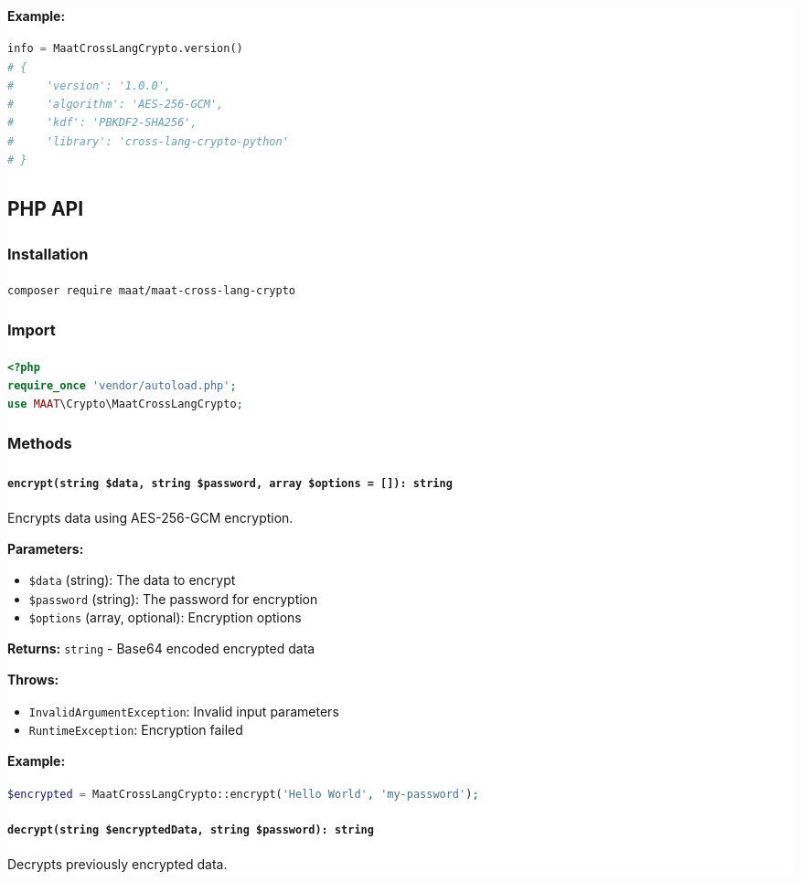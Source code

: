 **Example:**
```python
info = MaatCrossLangCrypto.version()
# {
#     'version': '1.0.0',
#     'algorithm': 'AES-256-GCM',
#     'kdf': 'PBKDF2-SHA256',
#     'library': 'cross-lang-crypto-python'
# }
```

## PHP API

### Installation

```bash
composer require maat/maat-cross-lang-crypto
```

### Import

```php
<?php
require_once 'vendor/autoload.php';
use MAAT\Crypto\MaatCrossLangCrypto;
```

### Methods

#### `encrypt(string $data, string $password, array $options = []): string`

Encrypts data using AES-256-GCM encryption.

**Parameters:**
- `$data` (string): The data to encrypt
- `$password` (string): The password for encryption
- `$options` (array, optional): Encryption options

**Returns:** `string` - Base64 encoded encrypted data

**Throws:**
- `InvalidArgumentException`: Invalid input parameters
- `RuntimeException`: Encryption failed

**Example:**
```php
$encrypted = MaatCrossLangCrypto::encrypt('Hello World', 'my-password');
```

#### `decrypt(string $encryptedData, string $password): string`

Decrypts previously encrypted data.
